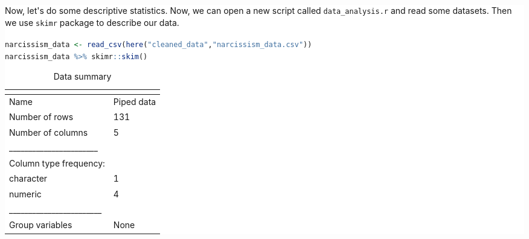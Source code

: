 Now, let's do some descriptive statistics. Now, we can open a new script called `data_analysis.r` and read some datasets. Then we use `skimr` package to describe our data.


```r
narcissism_data <- read_csv(here("cleaned_data","narcissism_data.csv"))
narcissism_data %>% skimr::skim()
```


<table style='width: auto;'
        class='table table-condensed'>
<caption>Data summary</caption>
 <thead>
  <tr>
   <th style="text-align:left;">   </th>
   <th style="text-align:left;">   </th>
  </tr>
 </thead>
<tbody>
  <tr>
   <td style="text-align:left;"> Name </td>
   <td style="text-align:left;"> Piped data </td>
  </tr>
  <tr>
   <td style="text-align:left;"> Number of rows </td>
   <td style="text-align:left;"> 131 </td>
  </tr>
  <tr>
   <td style="text-align:left;"> Number of columns </td>
   <td style="text-align:left;"> 5 </td>
  </tr>
  <tr>
   <td style="text-align:left;"> _______________________ </td>
   <td style="text-align:left;">  </td>
  </tr>
  <tr>
   <td style="text-align:left;"> Column type frequency: </td>
   <td style="text-align:left;">  </td>
  </tr>
  <tr>
   <td style="text-align:left;"> character </td>
   <td style="text-align:left;"> 1 </td>
  </tr>
  <tr>
   <td style="text-align:left;"> numeric </td>
   <td style="text-align:left;"> 4 </td>
  </tr>
  <tr>
   <td style="text-align:left;"> ________________________ </td>
   <td style="text-align:left;">  </td>
  </tr>
  <tr>
   <td style="text-align:left;"> Group variables </td>
   <td style="text-align:left;"> None </td>
  </tr>
</tbody>
</table>
